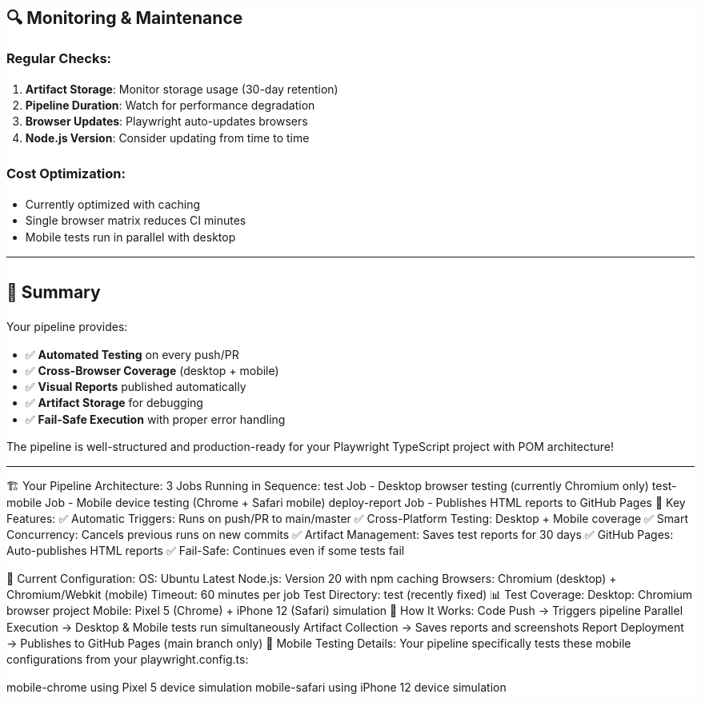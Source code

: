 
## 🔍 Monitoring & Maintenance

### **Regular Checks:**
1. **Artifact Storage**: Monitor storage usage (30-day retention)
2. **Pipeline Duration**: Watch for performance degradation
3. **Browser Updates**: Playwright auto-updates browsers
4. **Node.js Version**: Consider updating from time to time

### **Cost Optimization:**
- Currently optimized with caching
- Single browser matrix reduces CI minutes
- Mobile tests run in parallel with desktop

---

## 🎉 Summary

Your pipeline provides:
- ✅ **Automated Testing** on every push/PR
- ✅ **Cross-Browser Coverage** (desktop + mobile)
- ✅ **Visual Reports** published automatically
- ✅ **Artifact Storage** for debugging
- ✅ **Fail-Safe Execution** with proper error handling

The pipeline is well-structured and production-ready for your Playwright TypeScript project with POM architecture!

------------------
🏗️ Your Pipeline Architecture:
3 Jobs Running in Sequence:
test Job - Desktop browser testing (currently Chromium only)
test-mobile Job - Mobile device testing (Chrome + Safari mobile)
deploy-report Job - Publishes HTML reports to GitHub Pages
🎯 Key Features:
✅ Automatic Triggers: Runs on push/PR to main/master
✅ Cross-Platform Testing: Desktop + Mobile coverage
✅ Smart Concurrency: Cancels previous runs on new commits
✅ Artifact Management: Saves test reports for 30 days
✅ GitHub Pages: Auto-publishes HTML reports
✅ Fail-Safe: Continues even if some tests fail

🔧 Current Configuration:
OS: Ubuntu Latest
Node.js: Version 20 with npm caching
Browsers: Chromium (desktop) + Chromium/Webkit (mobile)
Timeout: 60 minutes per job
Test Directory: test (recently fixed)
📊 Test Coverage:
Desktop: Chromium browser project
Mobile: Pixel 5 (Chrome) + iPhone 12 (Safari) simulation
🚀 How It Works:
Code Push → Triggers pipeline
Parallel Execution → Desktop & Mobile tests run simultaneously
Artifact Collection → Saves reports and screenshots
Report Deployment → Publishes to GitHub Pages (main branch only)
📱 Mobile Testing Details:
Your pipeline specifically tests these mobile configurations from your playwright.config.ts:

mobile-chrome using Pixel 5 device simulation
mobile-safari using iPhone 12 device simulation